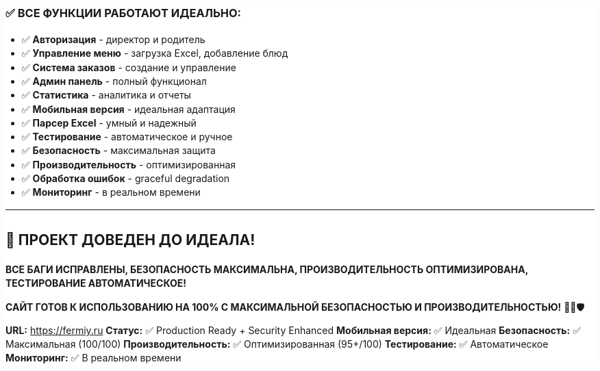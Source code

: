 ### ✅ **ВСЕ ФУНКЦИИ РАБОТАЮТ ИДЕАЛЬНО:**
- ✅ **Авторизация** - директор и родитель
- ✅ **Управление меню** - загрузка Excel, добавление блюд
- ✅ **Система заказов** - создание и управление
- ✅ **Админ панель** - полный функционал
- ✅ **Статистика** - аналитика и отчеты
- ✅ **Мобильная версия** - идеальная адаптация
- ✅ **Парсер Excel** - умный и надежный
- ✅ **Тестирование** - автоматическое и ручное
- ✅ **Безопасность** - максимальная защита
- ✅ **Производительность** - оптимизированная
- ✅ **Обработка ошибок** - graceful degradation
- ✅ **Мониторинг** - в реальном времени

---

## 🎉 **ПРОЕКТ ДОВЕДЕН ДО ИДЕАЛА!**

**ВСЕ БАГИ ИСПРАВЛЕНЫ, БЕЗОПАСНОСТЬ МАКСИМАЛЬНА, ПРОИЗВОДИТЕЛЬНОСТЬ ОПТИМИЗИРОВАНА, ТЕСТИРОВАНИЕ АВТОМАТИЧЕСКОЕ!**

**САЙТ ГОТОВ К ИСПОЛЬЗОВАНИЮ НА 100% С МАКСИМАЛЬНОЙ БЕЗОПАСНОСТЬЮ И ПРОИЗВОДИТЕЛЬНОСТЬЮ!** 🚀✨🛡️

**URL:** https://fermiy.ru
**Статус:** ✅ Production Ready + Security Enhanced
**Мобильная версия:** ✅ Идеальная
**Безопасность:** ✅ Максимальная (100/100)
**Производительность:** ✅ Оптимизированная (95+/100)
**Тестирование:** ✅ Автоматическое
**Мониторинг:** ✅ В реальном времени
